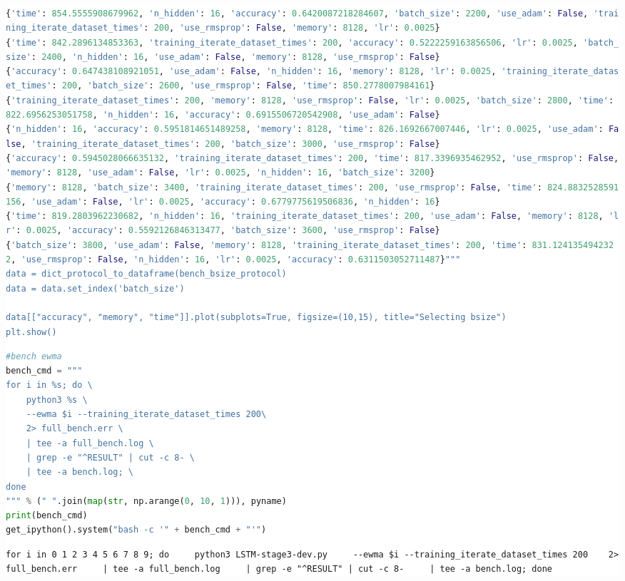 ```python
{'time': 854.5555908679962, 'n_hidden': 16, 'accuracy': 0.6420087218284607, 'batch_size': 2200, 'use_adam': False, 'training_iterate_dataset_times': 200, 'use_rmsprop': False, 'memory': 8128, 'lr': 0.0025}
{'time': 842.2896134853363, 'training_iterate_dataset_times': 200, 'accuracy': 0.5222259163856506, 'lr': 0.0025, 'batch_size': 2400, 'n_hidden': 16, 'use_adam': False, 'memory': 8128, 'use_rmsprop': False}
{'accuracy': 0.647438108921051, 'use_adam': False, 'n_hidden': 16, 'memory': 8128, 'lr': 0.0025, 'training_iterate_dataset_times': 200, 'batch_size': 2600, 'use_rmsprop': False, 'time': 850.2778007984161}
{'training_iterate_dataset_times': 200, 'memory': 8128, 'use_rmsprop': False, 'lr': 0.0025, 'batch_size': 2800, 'time': 822.6956253051758, 'n_hidden': 16, 'accuracy': 0.6915506720542908, 'use_adam': False}
{'n_hidden': 16, 'accuracy': 0.5951814651489258, 'memory': 8128, 'time': 826.1692667007446, 'lr': 0.0025, 'use_adam': False, 'training_iterate_dataset_times': 200, 'batch_size': 3000, 'use_rmsprop': False}
{'accuracy': 0.5945028066635132, 'training_iterate_dataset_times': 200, 'time': 817.3396935462952, 'use_rmsprop': False, 'memory': 8128, 'use_adam': False, 'lr': 0.0025, 'n_hidden': 16, 'batch_size': 3200}
{'memory': 8128, 'batch_size': 3400, 'training_iterate_dataset_times': 200, 'use_rmsprop': False, 'time': 824.8832528591156, 'use_adam': False, 'lr': 0.0025, 'accuracy': 0.6779775619506836, 'n_hidden': 16}
{'time': 819.2803962230682, 'n_hidden': 16, 'training_iterate_dataset_times': 200, 'use_adam': False, 'memory': 8128, 'lr': 0.0025, 'accuracy': 0.5592126846313477, 'batch_size': 3600, 'use_rmsprop': False}
{'batch_size': 3800, 'use_adam': False, 'memory': 8128, 'training_iterate_dataset_times': 200, 'time': 831.1241354942322, 'use_rmsprop': False, 'n_hidden': 16, 'lr': 0.0025, 'accuracy': 0.6311503052711487}"""
data = dict_protocol_to_dataframe(bench_bsize_protocol)
data = data.set_index('batch_size')

data[["accuracy", "memory", "time"]].plot(subplots=True, figsize=(10,15), title="Selecting bsize")
plt.show()
```


```python
#bench ewma
bench_cmd = """
for i in %s; do \
    python3 %s \
    --ewma $i --training_iterate_dataset_times 200\
    2> full_bench.err \
    | tee -a full_bench.log \
    | grep -e "^RESULT" | cut -c 8- \
    | tee -a bench.log; \
done
""" % (" ".join(map(str, np.arange(0, 10, 1))), pyname)
print(bench_cmd)
get_ipython().system("bash -c '" + bench_cmd + "'")
```

    
    for i in 0 1 2 3 4 5 6 7 8 9; do     python3 LSTM-stage3-dev.py     --ewma $i --training_iterate_dataset_times 200    2> full_bench.err     | tee -a full_bench.log     | grep -e "^RESULT" | cut -c 8-     | tee -a bench.log; done
    